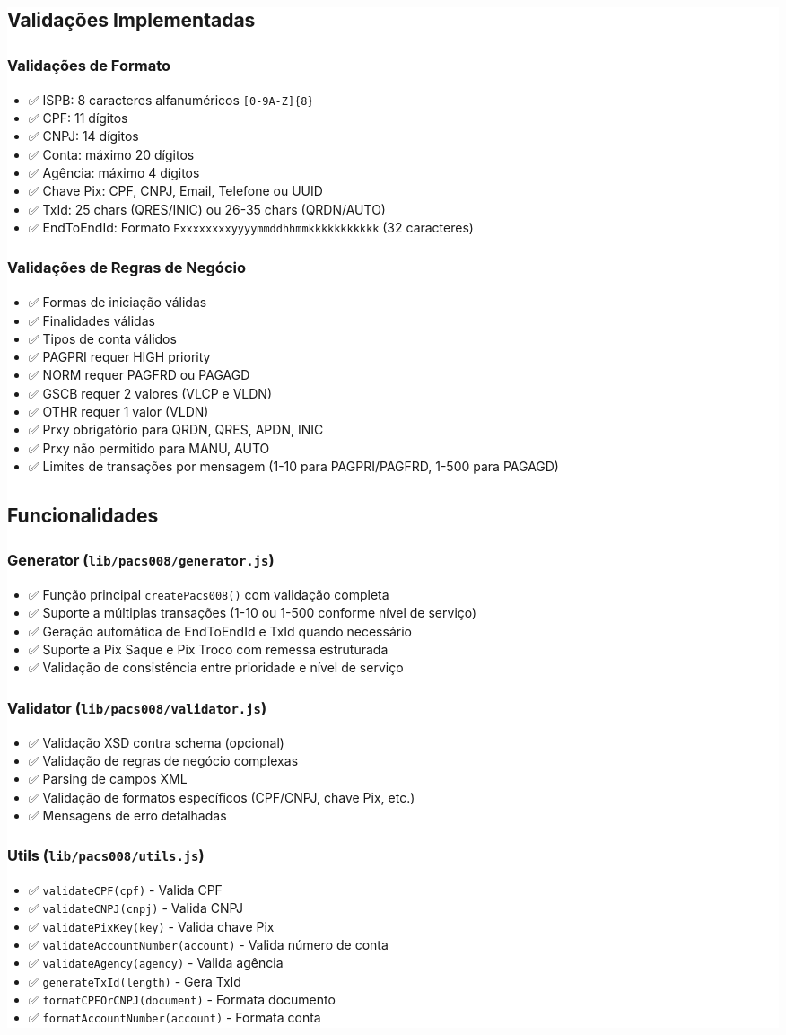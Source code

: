 ## Validações Implementadas

### Validações de Formato

- ✅ ISPB: 8 caracteres alfanuméricos `[0-9A-Z]{8}`
- ✅ CPF: 11 dígitos
- ✅ CNPJ: 14 dígitos
- ✅ Conta: máximo 20 dígitos
- ✅ Agência: máximo 4 dígitos
- ✅ Chave Pix: CPF, CNPJ, Email, Telefone ou UUID
- ✅ TxId: 25 chars (QRES/INIC) ou 26-35 chars (QRDN/AUTO)
- ✅ EndToEndId: Formato `Exxxxxxxxyyyymmddhhmmkkkkkkkkkkk` (32 caracteres)

### Validações de Regras de Negócio

- ✅ Formas de iniciação válidas
- ✅ Finalidades válidas
- ✅ Tipos de conta válidos
- ✅ PAGPRI requer HIGH priority
- ✅ NORM requer PAGFRD ou PAGAGD
- ✅ GSCB requer 2 valores (VLCP e VLDN)
- ✅ OTHR requer 1 valor (VLDN)
- ✅ Prxy obrigatório para QRDN, QRES, APDN, INIC
- ✅ Prxy não permitido para MANU, AUTO
- ✅ Limites de transações por mensagem (1-10 para PAGPRI/PAGFRD, 1-500 para PAGAGD)

## Funcionalidades

### Generator (`lib/pacs008/generator.js`)

- ✅ Função principal `createPacs008()` com validação completa
- ✅ Suporte a múltiplas transações (1-10 ou 1-500 conforme nível de serviço)
- ✅ Geração automática de EndToEndId e TxId quando necessário
- ✅ Suporte a Pix Saque e Pix Troco com remessa estruturada
- ✅ Validação de consistência entre prioridade e nível de serviço

### Validator (`lib/pacs008/validator.js`)

- ✅ Validação XSD contra schema (opcional)
- ✅ Validação de regras de negócio complexas
- ✅ Parsing de campos XML
- ✅ Validação de formatos específicos (CPF/CNPJ, chave Pix, etc.)
- ✅ Mensagens de erro detalhadas

### Utils (`lib/pacs008/utils.js`)

- ✅ `validateCPF(cpf)` - Valida CPF
- ✅ `validateCNPJ(cnpj)` - Valida CNPJ
- ✅ `validatePixKey(key)` - Valida chave Pix
- ✅ `validateAccountNumber(account)` - Valida número de conta
- ✅ `validateAgency(agency)` - Valida agência
- ✅ `generateTxId(length)` - Gera TxId
- ✅ `formatCPFOrCNPJ(document)` - Formata documento
- ✅ `formatAccountNumber(account)` - Formata conta
